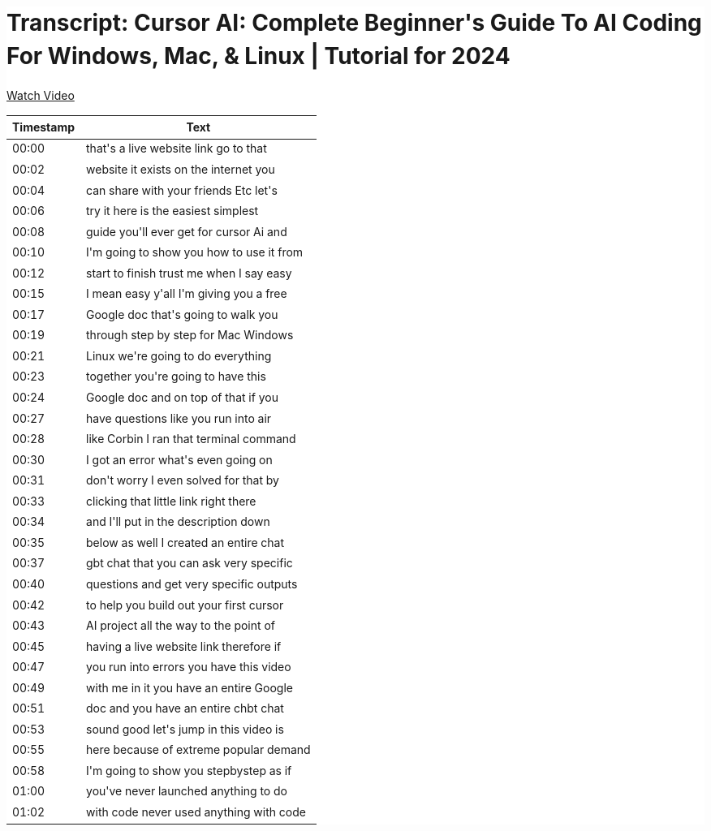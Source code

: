 # Transcript: Cursor AI: Complete Beginner's Guide To AI Coding For Windows, Mac, & Linux | Tutorial for 2024

[Watch Video](https://www.youtube.com/watch?v=2WnxKCFAXAM&t=802s)

| Timestamp | Text |
|-----------|------|
| 00:00 | that's a live website link go to that |
| 00:02 | website it exists on the internet you |
| 00:04 | can share with your friends Etc let's |
| 00:06 | try it here is the easiest simplest |
| 00:08 | guide you'll ever get for cursor Ai and |
| 00:10 | I'm going to show you how to use it from |
| 00:12 | start to finish trust me when I say easy |
| 00:15 | I mean easy y'all I'm giving you a free |
| 00:17 | Google doc that's going to walk you |
| 00:19 | through step by step for Mac Windows |
| 00:21 | Linux we're going to do everything |
| 00:23 | together you're going to have this |
| 00:24 | Google doc and on top of that if you |
| 00:27 | have questions like you run into air |
| 00:28 | like Corbin I ran that terminal command |
| 00:30 | I got an error what's even going on |
| 00:31 | don't worry I even solved for that by |
| 00:33 | clicking that little link right there |
| 00:34 | and I'll put in the description down |
| 00:35 | below as well I created an entire chat |
| 00:37 | gbt chat that you can ask very specific |
| 00:40 | questions and get very specific outputs |
| 00:42 | to help you build out your first cursor |
| 00:43 | AI project all the way to the point of |
| 00:45 | having a live website link therefore if |
| 00:47 | you run into errors you have this video |
| 00:49 | with me in it you have an entire Google |
| 00:51 | doc and you have an entire chbt chat |
| 00:53 | sound good let's jump in this video is |
| 00:55 | here because of extreme popular demand |
| 00:58 | I'm going to show you stepbystep as if |
| 01:00 | you've never launched anything to do |
| 01:02 | with code never used anything with code |